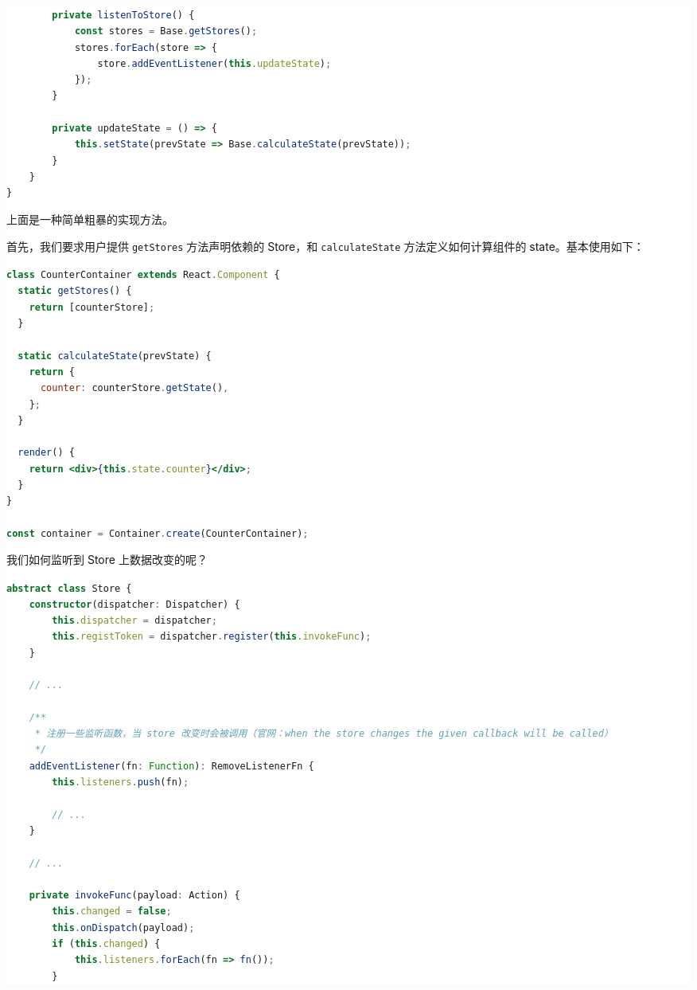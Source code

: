 ```typescript
        private listenToStore() {
            const stores = Base.getStores();
            stores.forEach(store => {
                store.addEventListener(this.updateState);
            });
        }

        private updateState = () => {
            this.setState(prevState => Base.calculateState(prevState));
        }
    }	    
}
```

上面是一种简单粗暴的实现方法。

首先，我们要求用户提供 `getStores` 方法声明依赖的 Store，和 `calculateState` 方法定义如何计算组件的 state。基本使用如下：

```jsx
class CounterContainer extends React.Component {
  static getStores() {
    return [counterStore];
  }

  static calculateState(prevState) {
    return {
      counter: counterStore.getState(),
    };
  }

  render() {
    return <div>{this.state.counter}</div>;
  }
}

const container = Container.create(CounterContainer);
```

我们如何监听到 Store 上数据改变的呢？

```typescript
abstract class Store {
    constructor(dispatcher: Dispatcher) {
        this.dispatcher = dispatcher;
        this.registToken = dispatcher.register(this.invokeFunc);
    }

    // ...

    /**
     * 注册一些监听函数，当 store 改变时会被调用（官网：when the store changes the given callback will be called）
     */
    addEventListener(fn: Function): RemoveListenerFn {
        this.listeners.push(fn);

        // ...
    }

    // ...

    private invokeFunc(payload: Action) {
        this.changed = false;
        this.onDispatch(payload);
        if (this.changed) {
            this.listeners.forEach(fn => fn());
        }
```